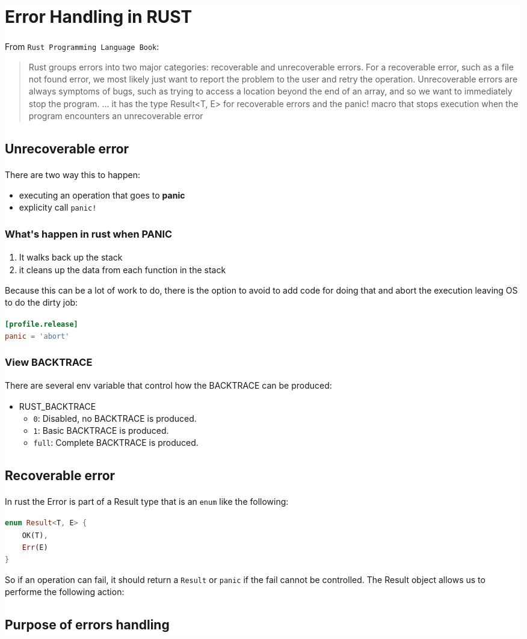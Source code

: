 # Error Handling in RUST

From `Rust Programming Language Book`:
>Rust groups errors into two major categories: recoverable and unrecoverable errors. For a recoverable error, such as a file not found error, we most likely just want to report the problem to the user and retry the operation. Unrecoverable errors are always symptoms of bugs, such as trying to access a location beyond the end of an array, and so we want to immediately stop the program.
... it has the type Result<T, E> for recoverable errors and the panic! macro that stops execution when the program encounters an unrecoverable error

## Unrecoverable error
There are two way this to happen:
- executing an operation that goes to **panic**
- explicity call `panic!`

### What's happen in rust when PANIC
1. It walks back up the stack
2. it cleans up the data from each function in the stack

Because this can be a lot of work to do, there is the option to avoid to add code for doing that and abort the execution leaving OS to do the dirty job:
```toml
[profile.release]
panic = 'abort'
```

### View BACKTRACE
There are several env variable that control how the BACKTRACE can be produced:
- RUST_BACKTRACE
  - `0`: Disabled, no BACKTRACE is produced.
  - `1`: Basic BACKTRACE is produced.
  - `full`: Complete BACKTRACE is produced.


## Recoverable error

In rust the Error is part of a Result type that is an `enum` like the following:
```rust
enum Result<T, E> {
    OK(T),
    Err(E)
}
```

So if an operation can fail, it should return a `Result` or `panic` if the fail cannot be controlled.
The Result object allows us to performe the following action:


## Purpose of errors handling
